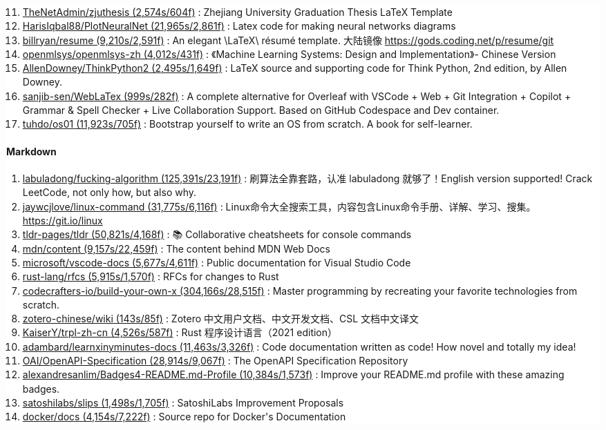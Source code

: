 11. [TheNetAdmin/zjuthesis (2,574s/604f)](https://github.com/TheNetAdmin/zjuthesis) : Zhejiang University Graduation Thesis LaTeX Template
12. [HarisIqbal88/PlotNeuralNet (21,965s/2,861f)](https://github.com/HarisIqbal88/PlotNeuralNet) : Latex code for making neural networks diagrams
13. [billryan/resume (9,210s/2,591f)](https://github.com/billryan/resume) : An elegant \LaTeX\ résumé template. 大陆镜像 https://gods.coding.net/p/resume/git
14. [openmlsys/openmlsys-zh (4,012s/431f)](https://github.com/openmlsys/openmlsys-zh) : 《Machine Learning Systems: Design and Implementation》- Chinese Version
15. [AllenDowney/ThinkPython2 (2,495s/1,649f)](https://github.com/AllenDowney/ThinkPython2) : LaTeX source and supporting code for Think Python, 2nd edition, by Allen Downey.
16. [sanjib-sen/WebLaTex (999s/282f)](https://github.com/sanjib-sen/WebLaTex) : A complete alternative for Overleaf with VSCode + Web + Git Integration + Copilot + Grammar & Spell Checker + Live Collaboration Support. Based on GitHub Codespace and Dev container.
17. [tuhdo/os01 (11,923s/705f)](https://github.com/tuhdo/os01) : Bootstrap yourself to write an OS from scratch. A book for self-learner.

#### Markdown
1. [labuladong/fucking-algorithm (125,391s/23,191f)](https://github.com/labuladong/fucking-algorithm) : 刷算法全靠套路，认准 labuladong 就够了！English version supported! Crack LeetCode, not only how, but also why.
2. [jaywcjlove/linux-command (31,775s/6,116f)](https://github.com/jaywcjlove/linux-command) : Linux命令大全搜索工具，内容包含Linux命令手册、详解、学习、搜集。https://git.io/linux
3. [tldr-pages/tldr (50,821s/4,168f)](https://github.com/tldr-pages/tldr) : 📚 Collaborative cheatsheets for console commands
4. [mdn/content (9,157s/22,459f)](https://github.com/mdn/content) : The content behind MDN Web Docs
5. [microsoft/vscode-docs (5,677s/4,611f)](https://github.com/microsoft/vscode-docs) : Public documentation for Visual Studio Code
6. [rust-lang/rfcs (5,915s/1,570f)](https://github.com/rust-lang/rfcs) : RFCs for changes to Rust
7. [codecrafters-io/build-your-own-x (304,166s/28,515f)](https://github.com/codecrafters-io/build-your-own-x) : Master programming by recreating your favorite technologies from scratch.
8. [zotero-chinese/wiki (143s/85f)](https://github.com/zotero-chinese/wiki) : Zotero 中文用户文档、中文开发文档、CSL 文档中文译文
9. [KaiserY/trpl-zh-cn (4,526s/587f)](https://github.com/KaiserY/trpl-zh-cn) : Rust 程序设计语言（2021 edition）
10. [adambard/learnxinyminutes-docs (11,463s/3,326f)](https://github.com/adambard/learnxinyminutes-docs) : Code documentation written as code! How novel and totally my idea!
11. [OAI/OpenAPI-Specification (28,914s/9,067f)](https://github.com/OAI/OpenAPI-Specification) : The OpenAPI Specification Repository
12. [alexandresanlim/Badges4-README.md-Profile (10,384s/1,573f)](https://github.com/alexandresanlim/Badges4-README.md-Profile) : Improve your README.md profile with these amazing badges.
13. [satoshilabs/slips (1,498s/1,705f)](https://github.com/satoshilabs/slips) : SatoshiLabs Improvement Proposals
14. [docker/docs (4,154s/7,222f)](https://github.com/docker/docs) : Source repo for Docker's Documentation
